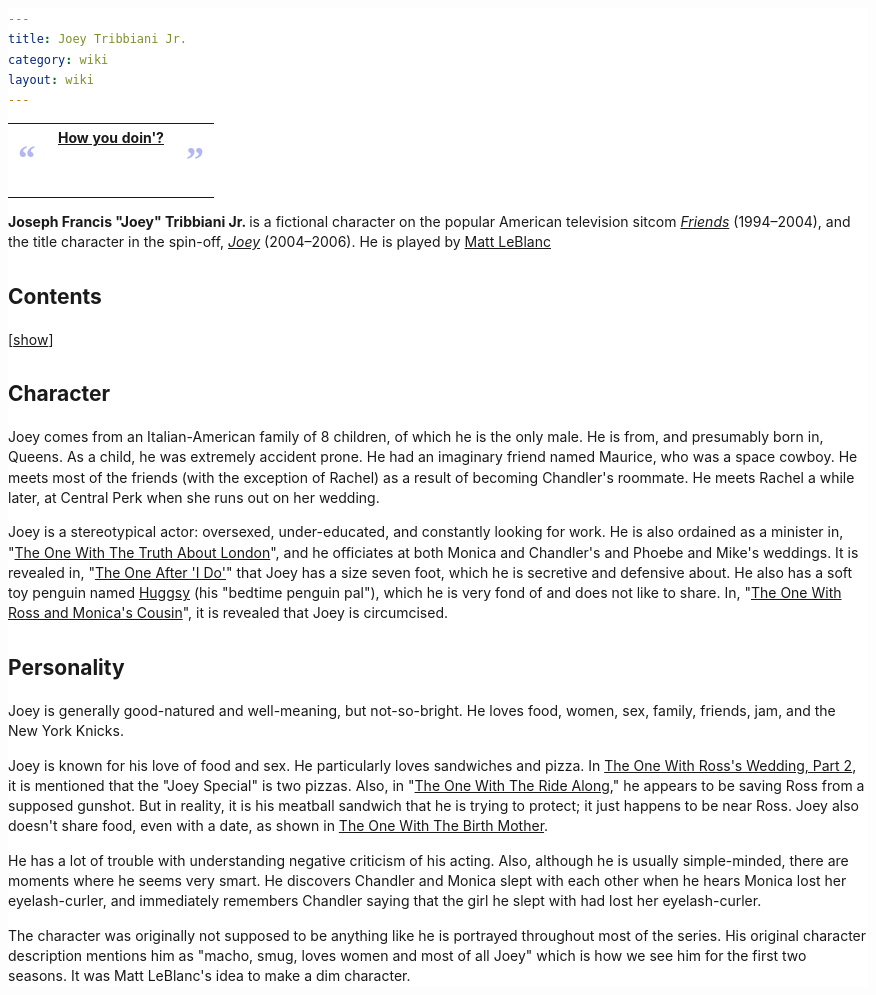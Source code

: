 ```yaml
---
title: Joey Tribbiani Jr.
category: wiki
layout: wiki
---
```

<table style="margin:auto; border-collapse:collapse; border-style:none; background-color:transparent;" class="cquote">
<tr>
<td style="vertical-align: top; width: 20px; color:#B2B7F2;font-size:35px;font-family:&#39;Times New Roman&#39;,serif;font-weight:bold;text-align:left;padding:10px 10px;"> “
</td><td style="vertical-align: top; padding:4px 10px;"> <center><b><a href="/wiki/Running_Gags#Joey" title="Running Gags">How you doin'?</a></b></center>
</td><td style="vertical-align: bottom; width: 20px; color:#B2B7F2;font-size:36px;font-family:&#39;Times New Roman&#39;,serif;font-weight:bold;text-align:right;padding:10px 10px;"> ”
</td></tr>
</table>
<p><b>Joseph Francis "Joey" Tribbiani Jr. </b>is a fictional character on the popular American television sitcom <i><a href="/wiki/Friends" title="Friends">Friends</a></i> (1994–2004), and the title character in the spin-off, <i><a href="/wiki/Joey_(TV_series)" title="Joey (TV series)" class="mw-redirect">Joey</a></i> (2004–2006). He is played by <a href="/wiki/Matt_LeBlanc" title="Matt LeBlanc">Matt LeBlanc</a>
</p>
<nav id="toc" class="toc" data-loaded="false"><div id="toctitle"><h2>Contents</h2><span class="toctoggle">[<a href="#" class="internal" id="togglelink" data-show="show" data-hide="hide">show</a>]</span></div><ol></ol></nav>
<h2><span class="mw-headline" id="Character">Character</span></h2>
<p>Joey comes from an Italian-American family of 8 children, of which he is the only male. He is from, and presumably born in, Queens. As a child, he was extremely accident prone. He had an imaginary friend named Maurice, who was a space cowboy. He meets most of the friends (with the exception of Rachel) as a result of becoming Chandler's roommate. He meets Rachel a while later, at Central Perk when she runs out on her wedding.
</p><p>Joey is a stereotypical actor: oversexed, under-educated, and constantly looking for work. He is also ordained as a minister in, "<a href="/wiki/The_One_With_The_Truth_About_London" title="The One With The Truth About London">The One With The Truth About London</a>", and he officiates at both Monica and Chandler's and Phoebe and Mike's weddings. It is revealed in, "<a href="/wiki/The_One_After_%27I_Do%27" title="The One After 'I Do'">The One After 'I Do'</a>" that Joey has a size seven foot, which he is secretive and defensive about. He also has a soft toy penguin named <a href="/wiki/Huggsy" title="Huggsy">Huggsy</a> (his "bedtime penguin pal"), which he is very fond of and does not like to share. In, "<a href="/wiki/The_One_With_Ross_and_Monica%27s_Cousin" title="The One With Ross and Monica's Cousin" class="mw-redirect">The One With Ross and Monica's Cousin</a>", it is revealed that Joey is circumcised.
</p>
<h2><span class="mw-headline" id="Personality">Personality</span></h2>
<p>Joey is generally good-natured and well-meaning, but not-so-bright. He loves food, women, sex, family, friends, jam, and the New York Knicks.
</p><p>Joey is known for his love of food and sex. He particularly loves sandwiches and pizza. In <a href="/wiki/The_One_With_Ross%27s_Wedding,_Part_2" title="The One With Ross's Wedding, Part 2">The One With Ross's Wedding, Part 2</a>, it is mentioned that the "Joey Special" is two pizzas. Also, in "<a href="/wiki/The_One_With_The_Ride_Along" title="The One With The Ride Along" class="mw-redirect">The One With The Ride Along</a>," he appears to be saving Ross from a supposed gunshot. But in reality, it is his meatball sandwich that he is trying to protect; it just happens to be near Ross. Joey also doesn't share food, even with a date, as shown in <a href="/wiki/The_One_With_The_Birth_Mother" title="The One With The Birth Mother">The One With The Birth Mother</a>.
</p><p>He has a lot of trouble with understanding negative criticism of his acting. Also, although he is usually simple-minded, there are moments where he seems very smart. He discovers Chandler and Monica slept with each other when he hears Monica lost her eyelash-curler, and immediately remembers Chandler saying that the girl he slept with had lost her eyelash-curler.
</p><p>The character was originally not supposed to be anything like he is portrayed throughout most of the series. His original character description mentions him as "macho, smug, loves women and most of all Joey" which is how we see him for the first two seasons. It was Matt LeBlanc's idea to make a dim character.